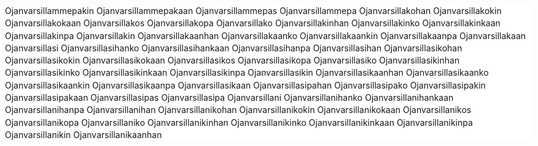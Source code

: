Ojanvarsillammepakin
Ojanvarsillammepakaan
Ojanvarsillammepas
Ojanvarsillammepa
Ojanvarsillakohan
Ojanvarsillakokin
Ojanvarsillakokaan
Ojanvarsillakos
Ojanvarsillakopa
Ojanvarsillako
Ojanvarsillakinhan
Ojanvarsillakinko
Ojanvarsillakinkaan
Ojanvarsillakinpa
Ojanvarsillakin
Ojanvarsillakaanhan
Ojanvarsillakaanko
Ojanvarsillakaankin
Ojanvarsillakaanpa
Ojanvarsillakaan
Ojanvarsillasi
Ojanvarsillasihanko
Ojanvarsillasihankaan
Ojanvarsillasihanpa
Ojanvarsillasihan
Ojanvarsillasikohan
Ojanvarsillasikokin
Ojanvarsillasikokaan
Ojanvarsillasikos
Ojanvarsillasikopa
Ojanvarsillasiko
Ojanvarsillasikinhan
Ojanvarsillasikinko
Ojanvarsillasikinkaan
Ojanvarsillasikinpa
Ojanvarsillasikin
Ojanvarsillasikaanhan
Ojanvarsillasikaanko
Ojanvarsillasikaankin
Ojanvarsillasikaanpa
Ojanvarsillasikaan
Ojanvarsillasipahan
Ojanvarsillasipako
Ojanvarsillasipakin
Ojanvarsillasipakaan
Ojanvarsillasipas
Ojanvarsillasipa
Ojanvarsillani
Ojanvarsillanihanko
Ojanvarsillanihankaan
Ojanvarsillanihanpa
Ojanvarsillanihan
Ojanvarsillanikohan
Ojanvarsillanikokin
Ojanvarsillanikokaan
Ojanvarsillanikos
Ojanvarsillanikopa
Ojanvarsillaniko
Ojanvarsillanikinhan
Ojanvarsillanikinko
Ojanvarsillanikinkaan
Ojanvarsillanikinpa
Ojanvarsillanikin
Ojanvarsillanikaanhan